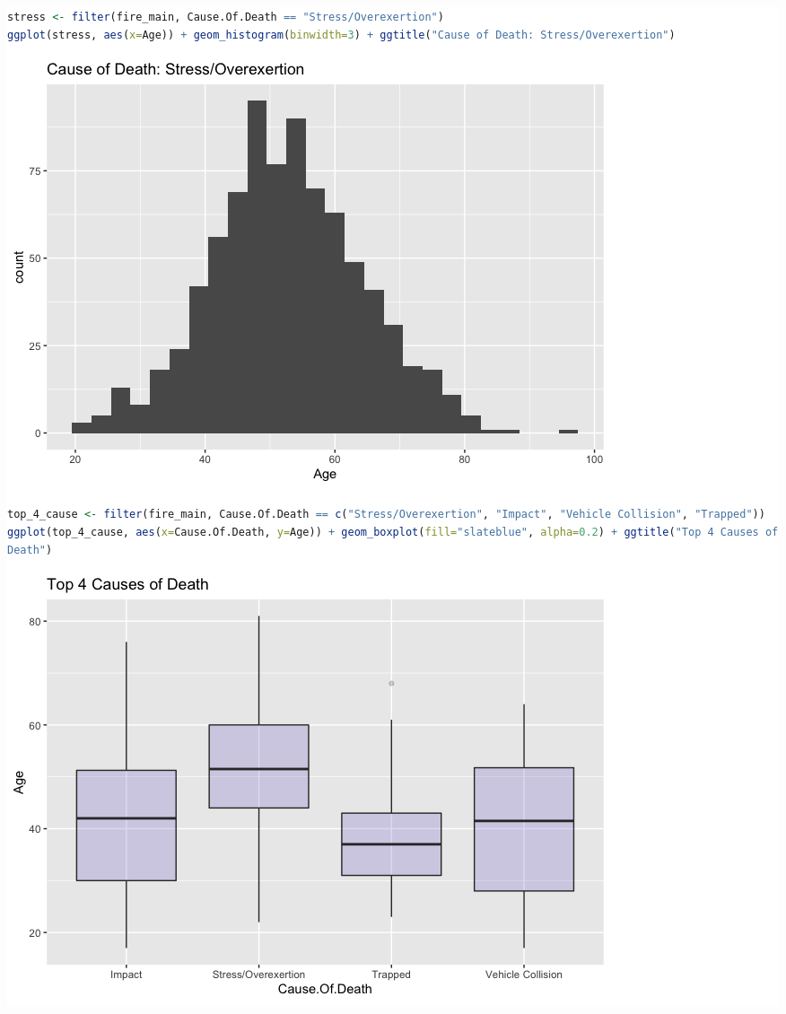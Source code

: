 ```r
stress <- filter(fire_main, Cause.Of.Death == "Stress/Overexertion")
ggplot(stress, aes(x=Age)) + geom_histogram(binwidth=3) + ggtitle("Cause of Death: Stress/Overexertion")
```

![](Project_2_files/figure-html/unnamed-chunk-9-1.png)

```r
top_4_cause <- filter(fire_main, Cause.Of.Death == c("Stress/Overexertion", "Impact", "Vehicle Collision", "Trapped"))
ggplot(top_4_cause, aes(x=Cause.Of.Death, y=Age)) + geom_boxplot(fill="slateblue", alpha=0.2) + ggtitle("Top 4 Causes of Death")
```

![](Project_2_files/figure-html/unnamed-chunk-9-2.png)
